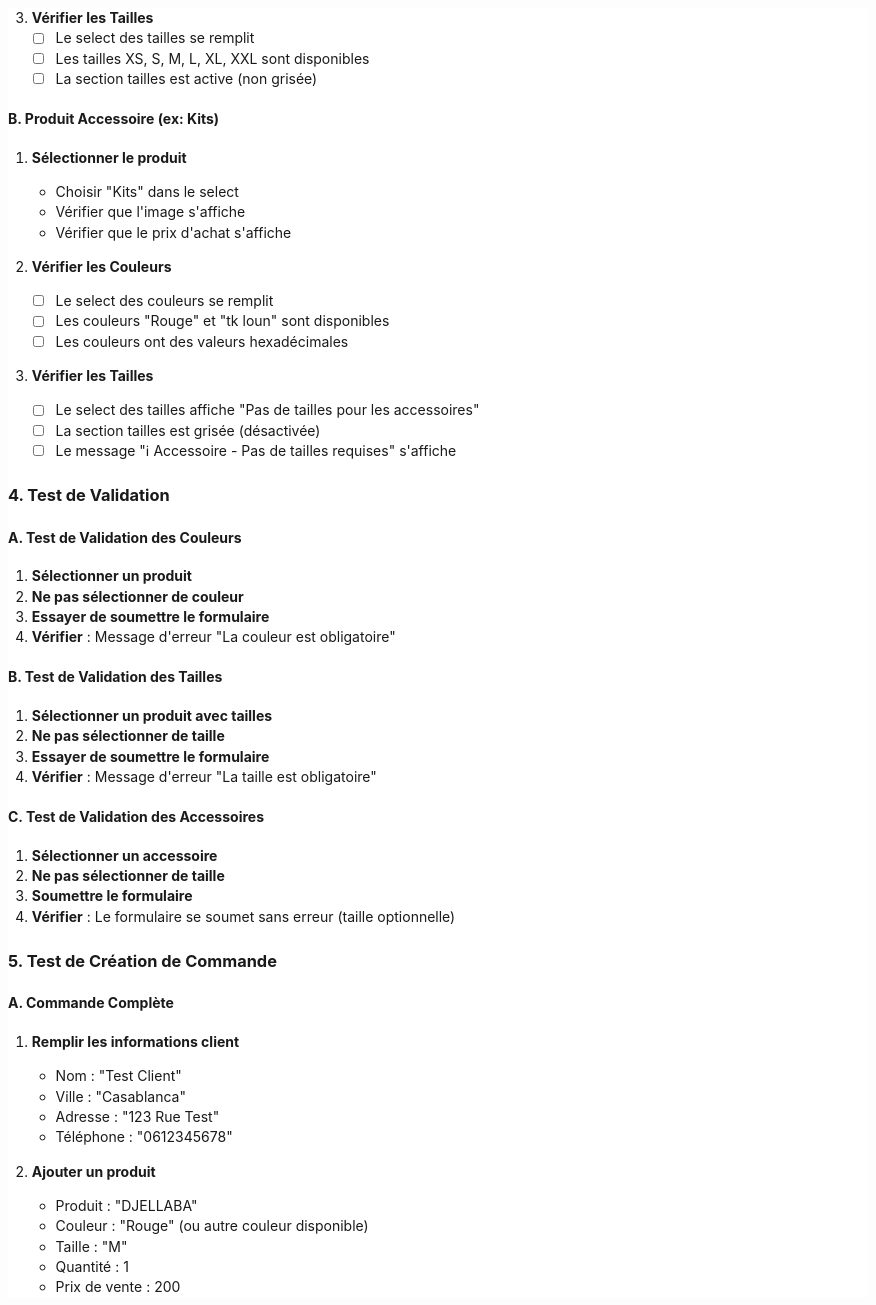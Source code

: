 3. **Vérifier les Tailles**
   - [ ] Le select des tailles se remplit
   - [ ] Les tailles XS, S, M, L, XL, XXL sont disponibles
   - [ ] La section tailles est active (non grisée)

#### **B. Produit Accessoire (ex: Kits)**
1. **Sélectionner le produit**
   - Choisir "Kits" dans le select
   - Vérifier que l'image s'affiche
   - Vérifier que le prix d'achat s'affiche

2. **Vérifier les Couleurs**
   - [ ] Le select des couleurs se remplit
   - [ ] Les couleurs "Rouge" et "tk loun" sont disponibles
   - [ ] Les couleurs ont des valeurs hexadécimales

3. **Vérifier les Tailles**
   - [ ] Le select des tailles affiche "Pas de tailles pour les accessoires"
   - [ ] La section tailles est grisée (désactivée)
   - [ ] Le message "ℹ️ Accessoire - Pas de tailles requises" s'affiche

### **4. Test de Validation**

#### **A. Test de Validation des Couleurs**
1. **Sélectionner un produit**
2. **Ne pas sélectionner de couleur**
3. **Essayer de soumettre le formulaire**
4. **Vérifier** : Message d'erreur "La couleur est obligatoire"

#### **B. Test de Validation des Tailles**
1. **Sélectionner un produit avec tailles**
2. **Ne pas sélectionner de taille**
3. **Essayer de soumettre le formulaire**
4. **Vérifier** : Message d'erreur "La taille est obligatoire"

#### **C. Test de Validation des Accessoires**
1. **Sélectionner un accessoire**
2. **Ne pas sélectionner de taille**
3. **Soumettre le formulaire**
4. **Vérifier** : Le formulaire se soumet sans erreur (taille optionnelle)

### **5. Test de Création de Commande**

#### **A. Commande Complète**
1. **Remplir les informations client**
   - Nom : "Test Client"
   - Ville : "Casablanca"
   - Adresse : "123 Rue Test"
   - Téléphone : "0612345678"

2. **Ajouter un produit**
   - Produit : "DJELLABA"
   - Couleur : "Rouge" (ou autre couleur disponible)
   - Taille : "M"
   - Quantité : 1
   - Prix de vente : 200
